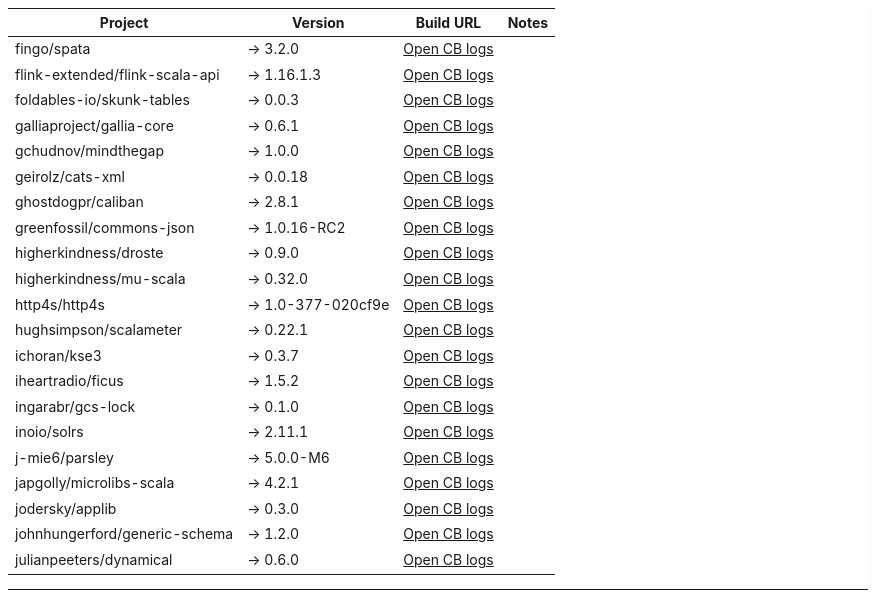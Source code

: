 | Project | Version | Build URL | Notes |
| ------- | ------- | --------- | ----- |
| fingo/spata |  -> 3.2.0 | [Open CB logs](https://github.com/VirtusLab/community-build3/actions/runs/10118676255/job/27986415986) |  |
| flink-extended/flink-scala-api |  -> 1.16.1.3 | [Open CB logs](https://github.com/VirtusLab/community-build3/actions/runs/10118676255/job/27986417516) |  |
| foldables-io/skunk-tables |  -> 0.0.3 | [Open CB logs](https://github.com/VirtusLab/community-build3/actions/runs/10118676255/job/27986284224) |  |
| galliaproject/gallia-core |  -> 0.6.1 | [Open CB logs](https://github.com/VirtusLab/community-build3/actions/runs/10118676255/job/27986290457) |  |
| gchudnov/mindthegap |  -> 1.0.0 | [Open CB logs](https://github.com/VirtusLab/community-build3/actions/runs/10118630276/job/27985922682) |  |
| geirolz/cats-xml |  -> 0.0.18 | [Open CB logs](https://github.com/VirtusLab/community-build3/actions/runs/10118676255/job/27986292469) |  |
| ghostdogpr/caliban |  -> 2.8.1 | [Open CB logs](https://github.com/VirtusLab/community-build3/actions/runs/10118676255/job/27986305645) |  |
| greenfossil/commons-json |  -> 1.0.16-RC2 | [Open CB logs](https://github.com/VirtusLab/community-build3/actions/runs/10118630276/job/27985928130) |  |
| higherkindness/droste |  -> 0.9.0 | [Open CB logs](https://github.com/VirtusLab/community-build3/actions/runs/10118676255/job/27986320881) |  |
| higherkindness/mu-scala |  -> 0.32.0 | [Open CB logs](https://github.com/VirtusLab/community-build3/actions/runs/10118676255/job/27986321378) |  |
| http4s/http4s |  -> 1.0-377-020cf9e | [Open CB logs](https://github.com/VirtusLab/community-build3/actions/runs/10118676255/job/27986325731) |  |
| hughsimpson/scalameter |  -> 0.22.1 | [Open CB logs](https://github.com/VirtusLab/community-build3/actions/runs/10118630276/job/27985940521) |  |
| ichoran/kse3 |  -> 0.3.7 | [Open CB logs](https://github.com/VirtusLab/community-build3/actions/runs/10118676255/job/27986335965) |  |
| iheartradio/ficus |  -> 1.5.2 | [Open CB logs](https://github.com/VirtusLab/community-build3/actions/runs/10118676255/job/27986336593) |  |
| ingarabr/gcs-lock |  -> 0.1.0 | [Open CB logs](https://github.com/VirtusLab/community-build3/actions/runs/10118630276/job/27985943673) |  |
| inoio/solrs |  -> 2.11.1 | [Open CB logs](https://github.com/VirtusLab/community-build3/actions/runs/10118676255/job/27986345113) |  |
| j-mie6/parsley |  -> 5.0.0-M6 | [Open CB logs](https://github.com/VirtusLab/community-build3/actions/runs/10118676255/job/27986347972) |  |
| japgolly/microlibs-scala |  -> 4.2.1 | [Open CB logs](https://github.com/VirtusLab/community-build3/actions/runs/10118676255/job/27986352595) |  |
| jodersky/applib |  -> 0.3.0 | [Open CB logs](https://github.com/VirtusLab/community-build3/actions/runs/10118630276/job/27985950288) |  |
| johnhungerford/generic-schema |  -> 1.2.0 | [Open CB logs](https://github.com/VirtusLab/community-build3/actions/runs/10118630276/job/27985845659) |  |
| julianpeeters/dynamical |  -> 0.6.0 | [Open CB logs](https://github.com/VirtusLab/community-build3/actions/runs/10118630276/job/27985851289) |  |
<hr>
